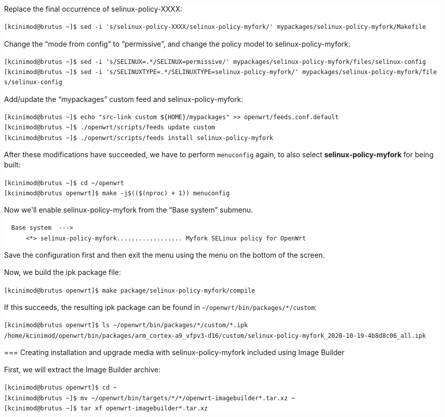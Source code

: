 Replace the final occurrence of selinux-policy-XXXX:

```
[kcinimod@brutus ~]$ sed -i 's/selinux-policy-XXXX/selinux-policy-myfork/' mypackages/selinux-policy-myfork/Makefile
```

Change the “mode from config” to “permissive”, and change the policy model to selinux-policy-myfork:

```
[kcinimod@brutus ~]$ sed -i 's/SELINUX=.*/SELINUX=permissive/' mypackages/selinux-policy-myfork/files/selinux-config
[kcinimod@brutus ~]$ sed -i 's/SELINUXTYPE=.*/SELINUXTYPE=selinux-policy-myfork/' mypackages/selinux-policy-myfork/files/selinux-config
```

Add/update the “mypackages” custom feed and selinux-policy-myfork:

```
[kcinimod@brutus ~]$ echo "src-link custom ${HOME}/mypackages" >> openwrt/feeds.conf.default
[kcinimod@brutus ~]$ ./openwrt/scripts/feeds update custom
[kcinimod@brutus ~]$ ./openwrt/scripts/feeds install selinux-policy-myfork
```

After these modifications have succeeded, we have to perform `menuconfig` again, to also select **selinux-policy-myfork** for being built:

```
[kcinimod@brutus ~]$ cd ~/openwrt
[kcinimod@brutus openwrt]$ make -j$(($(nproc) + 1)) menuconfig
```

Now we'll enable selinux-policy-myfork from the “Base system” submenu.

```
  Base system  --->
      <*> selinux-policy-myfork.................. Myfork SELinux policy for OpenWrt
```

Save the configuration first and then exit the menu using the menu on the bottom of the screen.

Now, we build the ipk package file:

```
[kcinimod@brutus openwrt]$ make package/selinux-policy-myfork/compile
```

If this succeeds, the resulting ipk package can be found in `~/openwrt/bin/packages/*/custom`:

```
[kcinimod@brutus openwrt]$ ls ~/openwrt/bin/packages/*/custom/*.ipk
/home/kcinimod/openwrt/bin/packages/arm_cortex-a9_vfpv3-d16/custom/selinux-policy-myfork_2020-10-19-4b8d8c06_all.ipk
```

=== Creating installation and upgrade media with selinux-policy-myfork included using Image Builder

First, we will extract the Image Builder archive:

```
[kcinimod@brutus openwrt]$ cd ~
[kcinimod@brutus ~]$ mv ~/openwrt/bin/targets/*/*/openwrt-imagebuilder*.tar.xz ~
[kcinimod@brutus ~]$ tar xf openwrt-imagebuilder*.tar.xz
```

